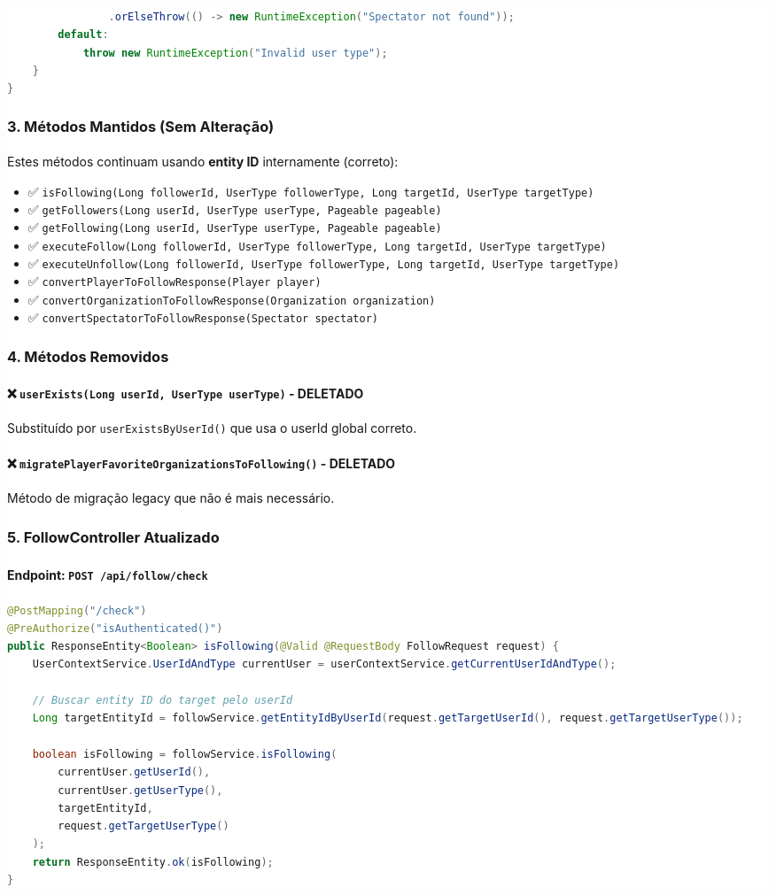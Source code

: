 ```java
                .orElseThrow(() -> new RuntimeException("Spectator not found"));
        default:
            throw new RuntimeException("Invalid user type");
    }
}
```

### 3. **Métodos Mantidos (Sem Alteração)**

Estes métodos continuam usando **entity ID** internamente (correto):

- ✅ `isFollowing(Long followerId, UserType followerType, Long targetId, UserType targetType)`
- ✅ `getFollowers(Long userId, UserType userType, Pageable pageable)`
- ✅ `getFollowing(Long userId, UserType userType, Pageable pageable)`
- ✅ `executeFollow(Long followerId, UserType followerType, Long targetId, UserType targetType)`
- ✅ `executeUnfollow(Long followerId, UserType followerType, Long targetId, UserType targetType)`
- ✅ `convertPlayerToFollowResponse(Player player)`
- ✅ `convertOrganizationToFollowResponse(Organization organization)`
- ✅ `convertSpectatorToFollowResponse(Spectator spectator)`

### 4. **Métodos Removidos**

#### ❌ `userExists(Long userId, UserType userType)` - DELETADO
Substituído por `userExistsByUserId()` que usa o userId global correto.

#### ❌ `migratePlayerFavoriteOrganizationsToFollowing()` - DELETADO
Método de migração legacy que não é mais necessário.

### 5. **FollowController Atualizado**

#### Endpoint: `POST /api/follow/check`
```java
@PostMapping("/check")
@PreAuthorize("isAuthenticated()")
public ResponseEntity<Boolean> isFollowing(@Valid @RequestBody FollowRequest request) {
    UserContextService.UserIdAndType currentUser = userContextService.getCurrentUserIdAndType();
    
    // Buscar entity ID do target pelo userId
    Long targetEntityId = followService.getEntityIdByUserId(request.getTargetUserId(), request.getTargetUserType());
    
    boolean isFollowing = followService.isFollowing(
        currentUser.getUserId(), 
        currentUser.getUserType(), 
        targetEntityId, 
        request.getTargetUserType()
    );
    return ResponseEntity.ok(isFollowing);
}
```
